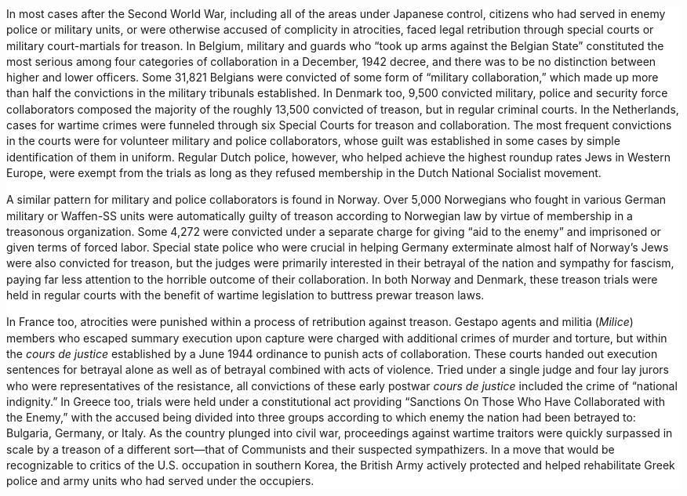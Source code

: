 In most cases after the Second World War, including all of the areas
under Japanese control, citizens who had served in enemy police or
military units, or were otherwise accused of complicity in atrocities,
faced legal retribution through special courts or military
court-martials for treason. In Belgium, military and guards who “took up
arms against the Belgian State” constituted the most serious among four
categories of collaboration in a December, 1942 decree, and there was to
be no distinction between higher and lower officers. Some 31,821
Belgians were convicted of some form of “military collaboration,” which
made up more than half the convictions in the military tribunals
established. In Denmark too, 9,500 convicted military, police and
security force collaborators composed the majority of the roughly 13,500
convicted of treason, but in regular criminal courts. In the
Netherlands, cases for wartime crimes were funneled through six Special
Courts for treason and collaboration. The most frequent convictions in
the courts were for volunteer military and police collaborators, whose
guilt was established in some cases by simple identification of them in
uniform. Regular Dutch police, however, who helped achieve the highest
roundup rates Jews in Western Europe, were exempt from the trials as
long as they refused membership in the Dutch National Socialist
movement. 

A similar pattern for military and police collaborators is found in
Norway. Over 5,000 Norwegians who fought in various German military or
Waffen-SS units were automatically guilty of treason according to
Norwegian law by virtue of membership in a treasonous organization. Some
4,272 were convicted under a separate charge for giving “aid to the
enemy” and imprisoned or given terms of forced labor. Special state
police who were crucial in helping Germany exterminate almost half of
Norway’s Jews were also convicted for treason, but the judges were
primarily interested in their betrayal of the nation and sympathy for
fascism, paying far less attention to the horrible outcome of their
collaboration. In both Norway and Denmark, these treason trials were
held in regular courts with the benefit of wartime legislation to
buttress prewar treason laws. 

In France too, atrocities were punished within a process of retribution
against treason. Gestapo agents and militia (*Milice*) members who
escaped summary execution upon capture were charged with additional
crimes of murder and torture, but within the *cours de justice*
established by a June 1944 ordinance to punish acts of collaboration.
These courts handed out execution sentences for betrayal alone as well
as of betrayal combined with acts of violence. Tried under a single
judge and four lay jurors who were representatives of the resistance,
all convictions of these early postwar *cours de justice* included the
crime of “national indignity.” In Greece too, trials were held under a
constitutional act providing “Sanctions On Those Who Have Collaborated
with the Enemy,” with the accused being divided into three groups
according to which enemy the nation had been betrayed to: Bulgaria,
Germany, or Italy. As the country plunged into civil war, proceedings
against wartime traitors were quickly surpassed in scale by a treason of
a different sort—that of Communists and their suspected sympathizers. In
a move that would be recognizable to critics of the U.S. occupation in
southern Korea, the British Army actively protected and helped
rehabilitate Greek police and army units who had served under the
occupiers.
